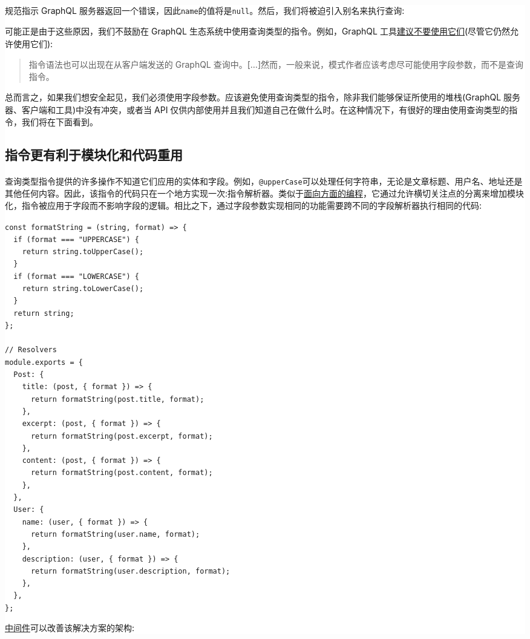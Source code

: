 规范指示 GraphQL 服务器返回一个错误，因此`name`的值将是`null`。然后，我们将被迫引入别名来执行查询:

可能正是由于这些原因，我们不鼓励在 GraphQL 生态系统中使用查询类型的指令。例如，GraphQL 工具[建议不要使用它们](https://www.graphql-tools.com/docs/schema-directives#what-about-query-directives)(尽管它仍然允许使用它们):

> 指令语法也可以出现在从客户端发送的 GraphQL 查询中。[…]然而，一般来说，模式作者应该考虑尽可能使用字段参数，而不是查询指令。

总而言之，如果我们想安全起见，我们必须使用字段参数。应该避免使用查询类型的指令，除非我们能够保证所使用的堆栈(GraphQL 服务器、客户端和工具)中没有冲突，或者当 API 仅供内部使用并且我们知道自己在做什么时。在这种情况下，有很好的理由使用查询类型的指令，我们将在下面看到。

## 指令更有利于模块化和代码重用

查询类型指令提供的许多操作不知道它们应用的实体和字段。例如，`@upperCase`可以处理任何字符串，无论是文章标题、用户名、地址还是其他任何内容。因此，该指令的代码只在一个地方实现一次:指令解析器。类似于[面向方面的编程](https://en.wikipedia.org/wiki/Aspect-oriented_programming)，它通过允许横切关注点的分离来增加模块化，指令被应用于字段而不影响字段的逻辑。相比之下，通过字段参数实现相同的功能需要跨不同的字段解析器执行相同的代码:

```
const formatString = (string, format) => {
  if (format === "UPPERCASE") {
    return string.toUpperCase();
  }
  if (format === "LOWERCASE") {
    return string.toLowerCase();
  }
  return string;
};

// Resolvers
module.exports = {
  Post: {
    title: (post, { format }) => {
      return formatString(post.title, format);
    },
    excerpt: (post, { format }) => {
      return formatString(post.excerpt, format);
    },
    content: (post, { format }) => {
      return formatString(post.content, format);
    },
  },
  User: {
    name: (user, { format }) => {
      return formatString(user.name, format);
    },
    description: (user, { format }) => {
      return formatString(user.description, format);
    },
  },
};

```

[中间件](https://www.graphql-modules.com/docs/advanced/middlewares/)可以改善该解决方案的架构:
